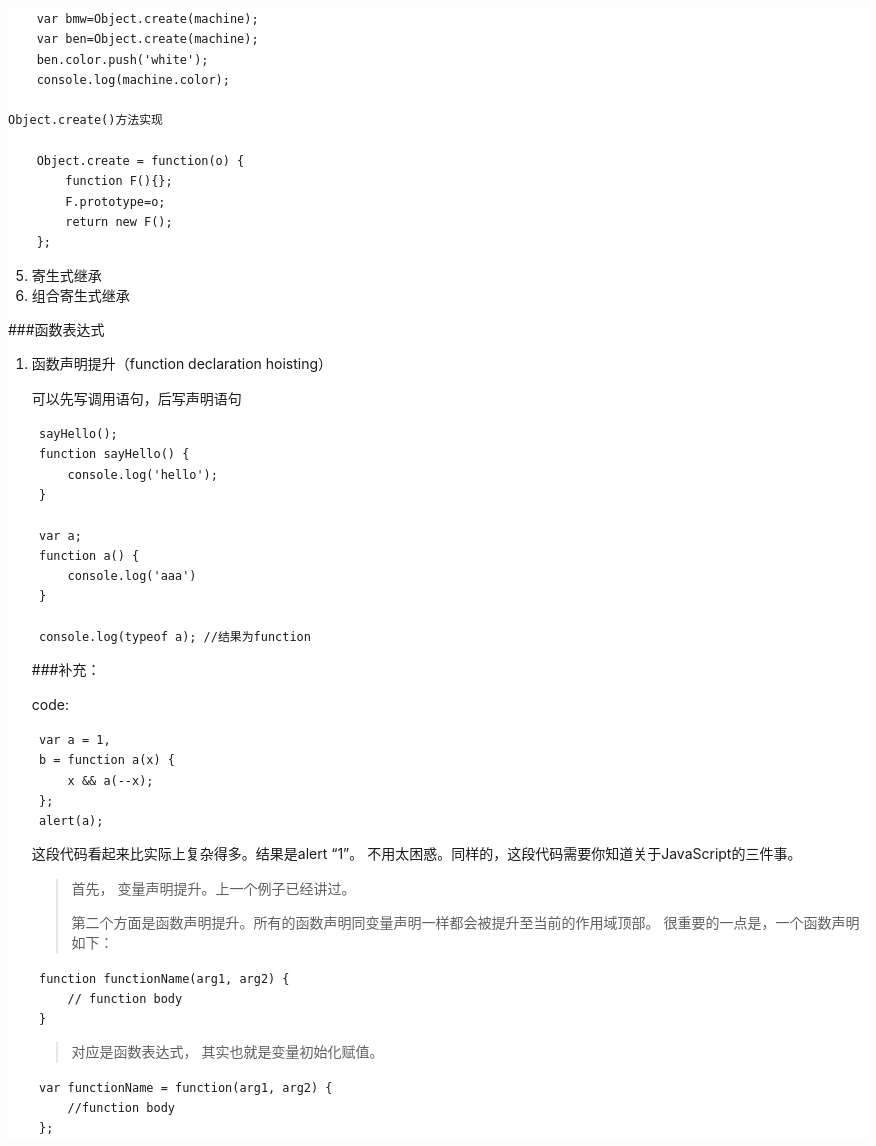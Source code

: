 		var bmw=Object.create(machine);
		var ben=Object.create(machine);
		ben.color.push('white');
		console.log(machine.color);
	
	Object.create()方法实现
		
		Object.create = function(o) {
			function F(){};
			F.prototype=o;
			return new F();
		};
5. 寄生式继承
6. 组合寄生式继承

###函数表达式
1. 函数声明提升（function declaration hoisting）

	可以先写调用语句，后写声明语句
	
		sayHello();
		function sayHello() {
		    console.log('hello');
		}
		
		var a;
		function a() {
		    console.log('aaa')
		}
		
		console.log(typeof a); //结果为function
		
	###补充：
	
	code:
	
		var a = 1,
	    b = function a(x) {
	        x && a(--x);
	    };
		alert(a);
	这段代码看起来比实际上复杂得多。结果是alert “1”。 不用太困惑。同样的，这段代码需要你知道关于JavaScript的三件事。
	>
	>首先， 变量声明提升。上一个例子已经讲过。
	>
	>第二个方面是函数声明提升。所有的函数声明同变量声明一样都会被提升至当前的作用域顶部。
很重要的一点是，一个函数声明如下：

		function functionName(arg1, arg2) {
		    // function body
		}

	>对应是函数表达式， 其实也就是变量初始化赋值。

		var functionName = function(arg1, arg2) {
		    //function body
		};
